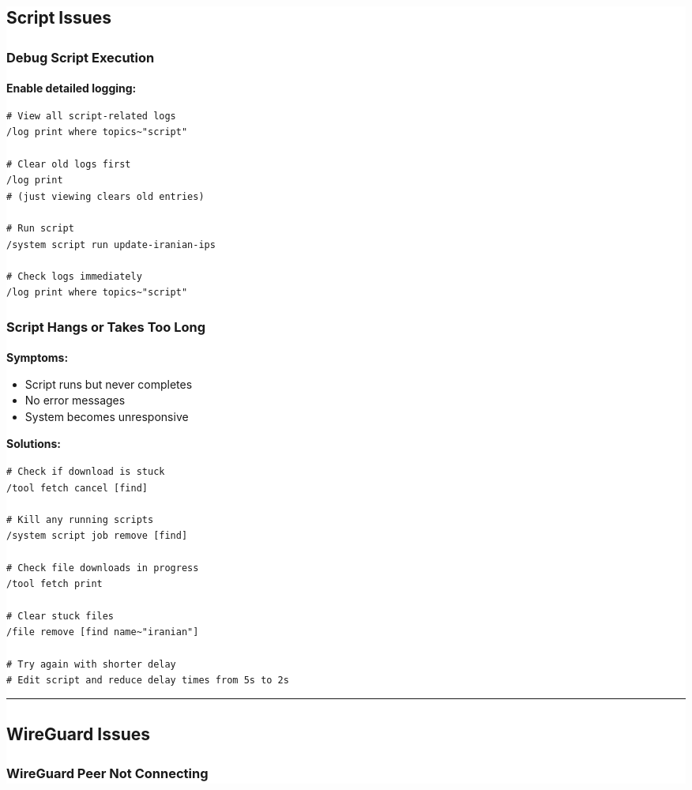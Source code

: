 ## Script Issues

### Debug Script Execution

**Enable detailed logging:**

```routeros
# View all script-related logs
/log print where topics~"script"

# Clear old logs first
/log print
# (just viewing clears old entries)

# Run script
/system script run update-iranian-ips

# Check logs immediately
/log print where topics~"script"
```

### Script Hangs or Takes Too Long

**Symptoms:**
- Script runs but never completes
- No error messages
- System becomes unresponsive

**Solutions:**

```routeros
# Check if download is stuck
/tool fetch cancel [find]

# Kill any running scripts
/system script job remove [find]

# Check file downloads in progress
/tool fetch print

# Clear stuck files
/file remove [find name~"iranian"]

# Try again with shorter delay
# Edit script and reduce delay times from 5s to 2s
```

---

## WireGuard Issues

### WireGuard Peer Not Connecting
